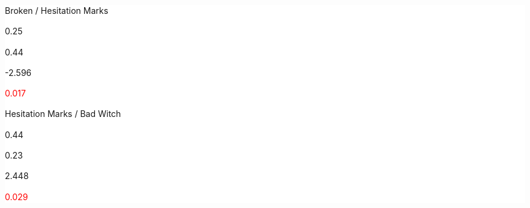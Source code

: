 <td style="text-align:left;">

Broken / Hesitation Marks

</td>

<td style="text-align:right;">

0.25

</td>

<td style="text-align:right;">

0.44

</td>

<td style="text-align:right;">

\-2.596

</td>

<td style="text-align:left;">

<span style="     color: red !important;">0.017</span>

</td>

</tr>

<tr>

<td style="text-align:left;">

Hesitation Marks / Bad Witch

</td>

<td style="text-align:right;">

0.44

</td>

<td style="text-align:right;">

0.23

</td>

<td style="text-align:right;">

2.448

</td>

<td style="text-align:left;">

<span style="     color: red !important;">0.029</span>

</td>

</tr>
